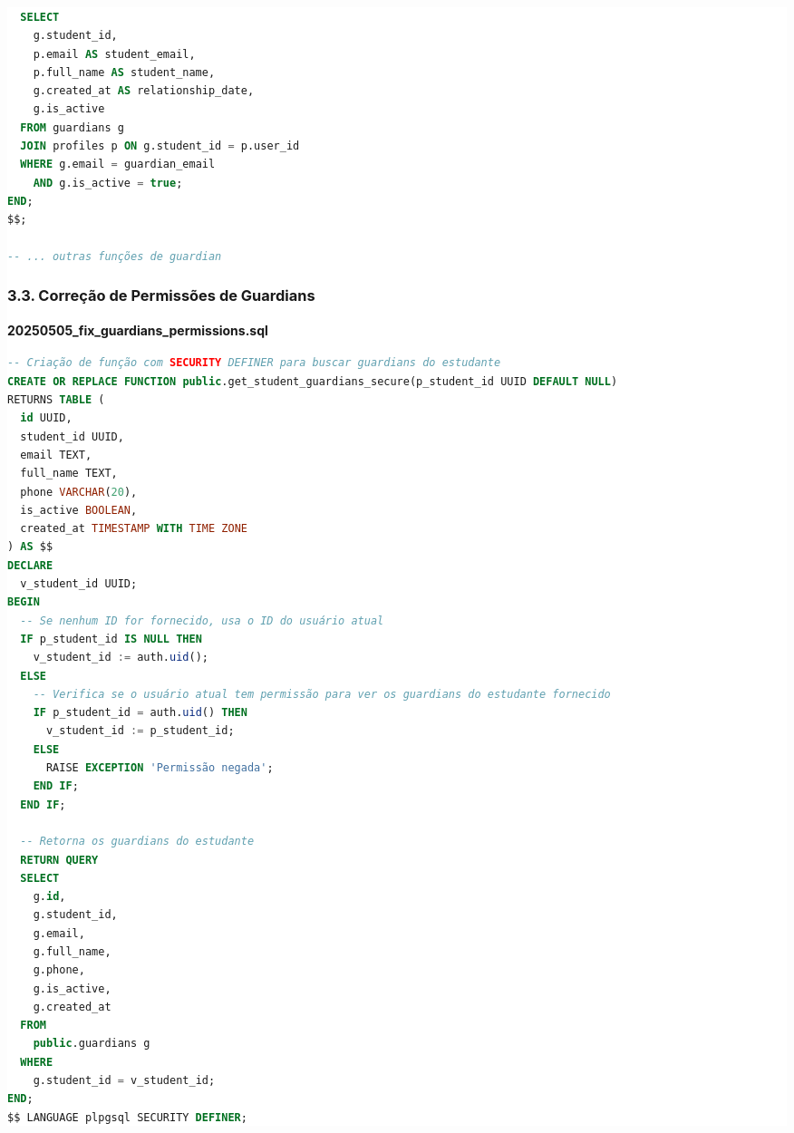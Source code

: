 ```sql
  SELECT 
    g.student_id,
    p.email AS student_email,
    p.full_name AS student_name,
    g.created_at AS relationship_date,
    g.is_active
  FROM guardians g
  JOIN profiles p ON g.student_id = p.user_id
  WHERE g.email = guardian_email
    AND g.is_active = true;
END;
$$;

-- ... outras funções de guardian
```

### 3.3. Correção de Permissões de Guardians

**20250505_fix_guardians_permissions.sql**

```sql
-- Criação de função com SECURITY DEFINER para buscar guardians do estudante
CREATE OR REPLACE FUNCTION public.get_student_guardians_secure(p_student_id UUID DEFAULT NULL)
RETURNS TABLE (
  id UUID,
  student_id UUID,
  email TEXT,
  full_name TEXT,
  phone VARCHAR(20),
  is_active BOOLEAN,
  created_at TIMESTAMP WITH TIME ZONE
) AS $$
DECLARE
  v_student_id UUID;
BEGIN
  -- Se nenhum ID for fornecido, usa o ID do usuário atual
  IF p_student_id IS NULL THEN
    v_student_id := auth.uid();
  ELSE
    -- Verifica se o usuário atual tem permissão para ver os guardians do estudante fornecido
    IF p_student_id = auth.uid() THEN
      v_student_id := p_student_id;
    ELSE
      RAISE EXCEPTION 'Permissão negada';
    END IF;
  END IF;

  -- Retorna os guardians do estudante
  RETURN QUERY
  SELECT 
    g.id,
    g.student_id,
    g.email,
    g.full_name,
    g.phone,
    g.is_active,
    g.created_at
  FROM 
    public.guardians g
  WHERE 
    g.student_id = v_student_id;
END;
$$ LANGUAGE plpgsql SECURITY DEFINER;

```